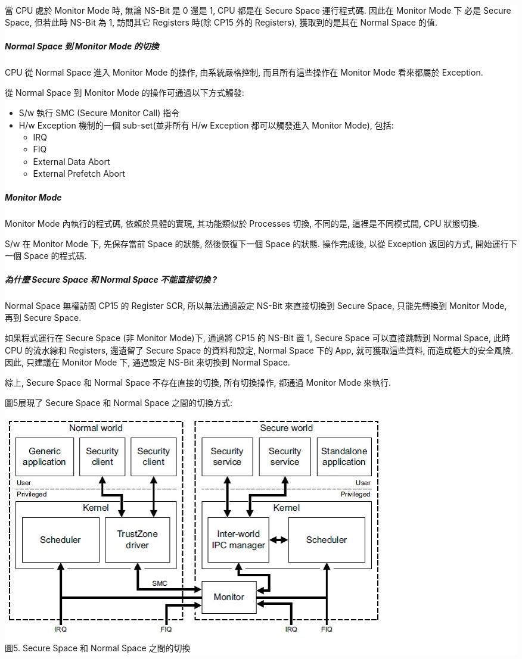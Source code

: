 當 CPU 處於 Monitor Mode 時, 無論 NS-Bit 是 0 還是 1, CPU 都是在 Secure Space 運行程式碼.
因此在 Monitor Mode 下 必是 Secure Space, 但若此時 NS-Bit 為 1, 訪問其它 Registers 時(除 CP15 外的 Registers), 獲取到的是其在 Normal Space 的值.

#####  Normal Space 到 Monitor Mode 的切換

CPU 從 Normal Space 進入 Monitor Mode 的操作, 由系統嚴格控制, 而且所有這些操作在 Monitor Mode 看來都屬於 Exception.

從 Normal Space 到 Monitor Mode 的操作可通過以下方式觸發:

+ S/w 執行 SMC (Secure Monitor Call) 指令
+ H/w Exception 機制的一個 sub-set(並非所有 H/w Exception 都可以觸發進入 Monitor Mode), 包括:
    - IRQ
    - FIQ
    - External Data Abort
    - External Prefetch Abort

##### Monitor Mode

Monitor Mode 內執行的程式碼, 依賴於具體的實現, 其功能類似於 Processes 切換, 不同的是, 這裡是不同模式間, CPU 狀態切換.

S/w 在 Monitor Mode 下, 先保存當前 Space 的狀態, 然後恢復下一個 Space 的狀態.
操作完成後, 以從 Exception 返回的方式, 開始運行下一個 Space 的程式碼.

##### 為什麼 Secure Space 和 Normal Space 不能直接切換 ?

Normal Space 無權訪問 CP15 的 Register SCR, 所以無法通過設定 NS-Bit 來直接切換到 Secure Space, 只能先轉換到 Monitor Mode, 再到 Secure Space.

如果程式運行在 Secure Space (非 Monitor Mode)下, 通過將 CP15 的 NS-Bit 置 1, Secure Space 可以直接跳轉到 Normal Space,
此時 CPU 的流水線和 Registers, 還遺留了 Secure Space 的資料和設定, Normal Space 下的 App, 就可獲取這些資料, 而造成極大的安全風險.
因此, 只建議在 Monitor Mode 下, 通過設定 NS-Bit 來切換到 Normal Space.

綜上, Secure Space 和 Normal Space 不存在直接的切換, 所有切換操作, 都通過 Monitor Mode 來執行.

圖5展現了 Secure Space 和 Normal Space 之間的切換方式:

![安全世界和非安全世界之間的切換](ns-vs-se-2.jpg)<br>
圖5. Secure Space 和 Normal Space 之間的切換
